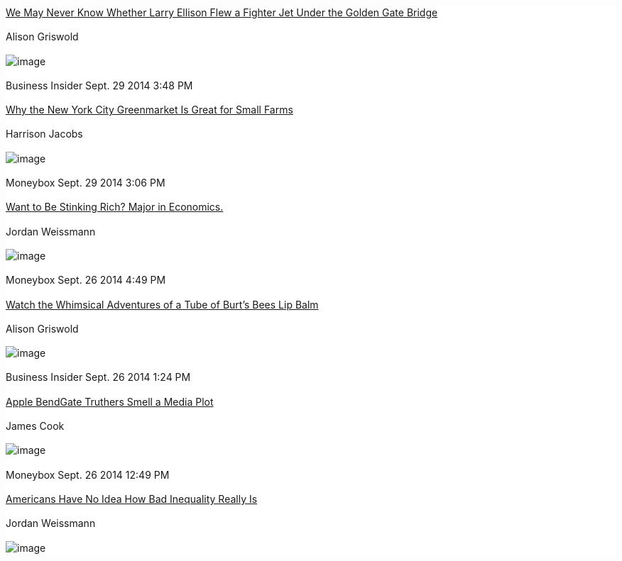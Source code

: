 [We May Never Know Whether Larry Ellison Flew a Fighter Jet Under the
Golden Gate
Bridge](http://www.slate.com/blogs/moneybox/2014/09/29/did_larry_ellison_fly_a_plane_under_the_golden_gate_bridge_we_may_never.html)

Alison Griswold

![image](/etc/designs/slate/images/transparent.7f431be1.png)

Business Insider Sept. 29 2014 3:48 PM

[Why the New York City Greenmarket Is Great for Small
Farms](http://www.slate.com/blogs/business_insider/2014/09/29/new_york_city_greenmarket_small_farms_like_sycamore_farms_find_customers.html)

Harrison Jacobs

![image](/etc/designs/slate/images/transparent.7f431be1.png)

Moneybox Sept. 29 2014 3:06 PM

[Want to Be Stinking Rich? Major in
Economics.](http://www.slate.com/blogs/moneybox/2014/09/29/lifetime_earnings_by_college_major_why_economics_grads_make_bank.html)

Jordan Weissmann

![image](/etc/designs/slate/images/transparent.7f431be1.png)

Moneybox Sept. 26 2014 4:49 PM

[Watch the Whimsical Adventures of a Tube of Burt’s Bees Lip
Balm](http://www.slate.com/blogs/moneybox/2014/09/26/burt_s_bees_commercial_a_natural_tv_ad_for_the_clorox_owned_company.html)

Alison Griswold

![image](/etc/designs/slate/images/transparent.7f431be1.png)

Business Insider Sept. 26 2014 1:24 PM

[Apple BendGate Truthers Smell a Media
Plot](http://www.slate.com/blogs/business_insider/2014/09/26/iphone_6_apple_bendgate_truthers_think_media_exaggerated_new_iphone_6_plus.html)

James Cook

![image](/etc/designs/slate/images/transparent.7f431be1.png)

Moneybox Sept. 26 2014 12:49 PM

[Americans Have No Idea How Bad Inequality Really
Is](http://www.slate.com/articles/business/moneybox/2014/09/americans_have_no_idea_how_bad_inequality_is_new_harvard_business_school.html)

Jordan Weissmann

![image](/etc/designs/slate/images/transparent.7f431be1.png)

